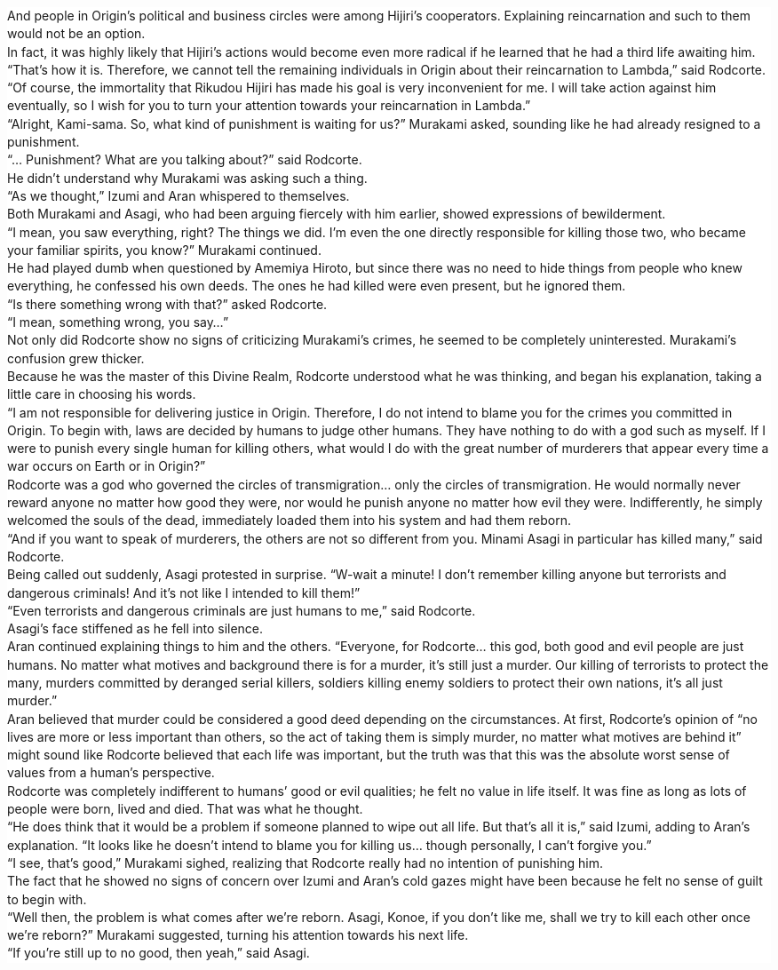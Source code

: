 And people in Origin’s political and business circles were among Hijiri’s cooperators. Explaining reincarnation and such to them would not be an option.<br/>
In fact, it was highly likely that Hijiri’s actions would become even more radical if he learned that he had a third life awaiting him.<br/>
“That’s how it is. Therefore, we cannot tell the remaining individuals in Origin about their reincarnation to Lambda,” said Rodcorte. “Of course, the immortality that Rikudou Hijiri has made his goal is very inconvenient for me. I will take action against him eventually, so I wish for you to turn your attention towards your reincarnation in Lambda.”<br/>
“Alright, Kami-sama. So, what kind of punishment is waiting for us?” Murakami asked, sounding like he had already resigned to a punishment.<br/>
“… Punishment? What are you talking about?” said Rodcorte.<br/>
He didn’t understand why Murakami was asking such a thing.<br/>
“As we thought,” Izumi and Aran whispered to themselves.<br/>
Both Murakami and Asagi, who had been arguing fiercely with him earlier, showed expressions of bewilderment.<br/>
“I mean, you saw everything, right? The things we did. I’m even the one directly responsible for killing those two, who became your familiar spirits, you know?” Murakami continued.<br/>
He had played dumb when questioned by Amemiya Hiroto, but since there was no need to hide things from people who knew everything, he confessed his own deeds. The ones he had killed were even present, but he ignored them.<br/>
“Is there something wrong with that?” asked Rodcorte.<br/>
“I mean, something wrong, you say…”<br/>
Not only did Rodcorte show no signs of criticizing Murakami’s crimes, he seemed to be completely uninterested. Murakami’s confusion grew thicker.<br/>
Because he was the master of this Divine Realm, Rodcorte understood what he was thinking, and began his explanation, taking a little care in choosing his words.<br/>
“I am not responsible for delivering justice in Origin. Therefore, I do not intend to blame you for the crimes you committed in Origin. To begin with, laws are decided by humans to judge other humans. They have nothing to do with a god such as myself. If I were to punish every single human for killing others, what would I do with the great number of murderers that appear every time a war occurs on Earth or in Origin?”<br/>
Rodcorte was a god who governed the circles of transmigration… only the circles of transmigration. He would normally never reward anyone no matter how good they were, nor would he punish anyone no matter how evil they were. Indifferently, he simply welcomed the souls of the dead, immediately loaded them into his system and had them reborn.<br/>
“And if you want to speak of murderers, the others are not so different from you. Minami Asagi in particular has killed many,” said Rodcorte.<br/>
Being called out suddenly, Asagi protested in surprise. “W-wait a minute! I don’t remember killing anyone but terrorists and dangerous criminals! And it’s not like I intended to kill them!”<br/>
“Even terrorists and dangerous criminals are just humans to me,” said Rodcorte.<br/>
Asagi’s face stiffened as he fell into silence.<br/>
Aran continued explaining things to him and the others. “Everyone, for Rodcorte… this god, both good and evil people are just humans. No matter what motives and background there is for a murder, it’s still just a murder. Our killing of terrorists to protect the many, murders committed by deranged serial killers, soldiers killing enemy soldiers to protect their own nations, it’s all just murder.”<br/>
Aran believed that murder could be considered a good deed depending on the circumstances. At first, Rodcorte’s opinion of “no lives are more or less important than others, so the act of taking them is simply murder, no matter what motives are behind it” might sound like Rodcorte believed that each life was important, but the truth was that this was the absolute worst sense of values from a human’s perspective.<br/>
Rodcorte was completely indifferent to humans’ good or evil qualities; he felt no value in life itself. It was fine as long as lots of people were born, lived and died. That was what he thought.<br/>
“He does think that it would be a problem if someone planned to wipe out all life. But that’s all it is,” said Izumi, adding to Aran’s explanation. “It looks like he doesn’t intend to blame you for killing us… though personally, I can’t forgive you.”<br/>
“I see, that’s good,” Murakami sighed, realizing that Rodcorte really had no intention of punishing him.<br/>
The fact that he showed no signs of concern over Izumi and Aran’s cold gazes might have been because he felt no sense of guilt to begin with.<br/>
“Well then, the problem is what comes after we’re reborn. Asagi, Konoe, if you don’t like me, shall we try to kill each other once we’re reborn?” Murakami suggested, turning his attention towards his next life.<br/>
“If you’re still up to no good, then yeah,” said Asagi.<br/>